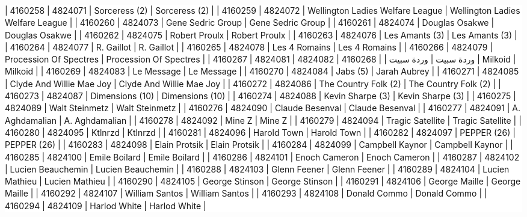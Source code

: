 | 4160258 | 4824071 | Sorceress (2) | Sorceress (2) |
| 4160259 | 4824072 | Wellington Ladies Welfare League | Wellington Ladies Welfare League |
| 4160260 | 4824073 | Gene Sedric Group | Gene Sedric Group |
| 4160261 | 4824074 | Douglas Osakwe | Douglas Osakwe |
| 4160262 | 4824075 | Robert Proulx | Robert Proulx |
| 4160263 | 4824076 | Les Amants (3) | Les Amants (3) |
| 4160264 | 4824077 | R. Gaillot | R. Gaillot |
| 4160265 | 4824078 | Les 4 Romains | Les 4 Romains |
| 4160266 | 4824079 | Procession Of Spectres | Procession Of Spectres |
| 4160267 | 4824081 | وردة سبيت | وردة سبيت |
| 4160268 | 4824082 | Milkoid | Milkoid |
| 4160269 | 4824083 | Le Message | Le Message |
| 4160270 | 4824084 | Jabs (5) | Jarah Aubrey |
| 4160271 | 4824085 | Clyde And Willie Mae Joy | Clyde And Willie Mae Joy |
| 4160272 | 4824086 | The Country Folk (2) | The Country Folk (2) |
| 4160273 | 4824087 | Dimensions (10) | Dimensions (10) |
| 4160274 | 4824088 | Kevin Sharpe (3) | Kevin Sharpe (3) |
| 4160275 | 4824089 | Walt Steinmetz | Walt Steinmetz |
| 4160276 | 4824090 | Claude Besenval | Claude Besenval |
| 4160277 | 4824091 | A. Aghdamalian | A. Aghdamalian |
| 4160278 | 4824092 | Mine Z | Mine Z |
| 4160279 | 4824094 | Tragic Satellite | Tragic Satellite |
| 4160280 | 4824095 | Ktlnrzd | Ktlnrzd |
| 4160281 | 4824096 | Harold Town | Harold Town |
| 4160282 | 4824097 | PEPPER (26) | PEPPER (26) |
| 4160283 | 4824098 | Elain Protsik | Elain Protsik |
| 4160284 | 4824099 | Campbell Kaynor | Campbell Kaynor |
| 4160285 | 4824100 | Emile Boilard | Emile Boilard |
| 4160286 | 4824101 | Enoch Cameron | Enoch Cameron |
| 4160287 | 4824102 | Lucien Beauchemin | Lucien Beauchemin |
| 4160288 | 4824103 | Glenn Feener | Glenn Feener |
| 4160289 | 4824104 | Lucien Mathieu | Lucien Mathieu |
| 4160290 | 4824105 | George Stinson | George Stinson |
| 4160291 | 4824106 | George Maille | George Maille |
| 4160292 | 4824107 | William Santos | William Santos |
| 4160293 | 4824108 | Donald Commo | Donald Commo |
| 4160294 | 4824109 | Harlod White | Harlod White |